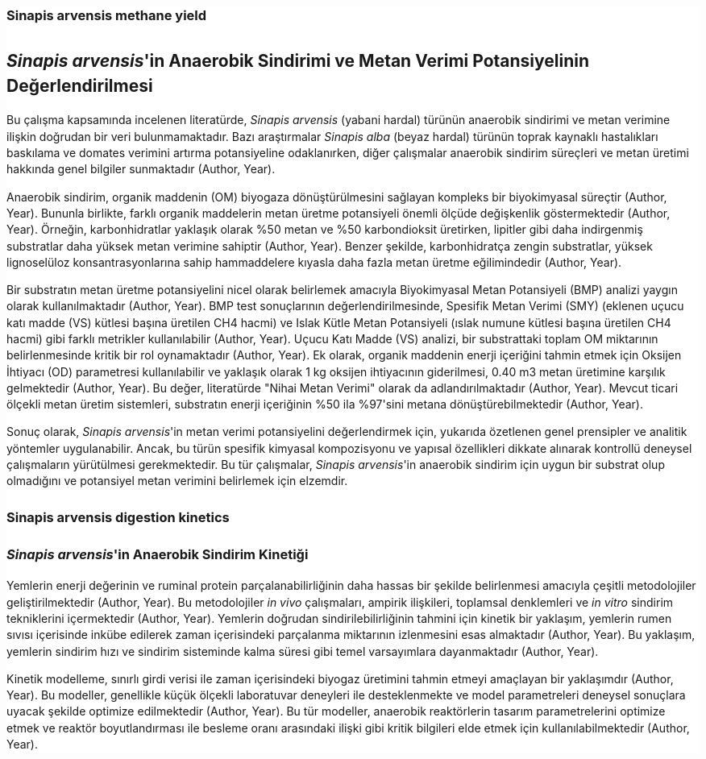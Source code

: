
### Sinapis arvensis methane yield
## *Sinapis arvensis*'in Anaerobik Sindirimi ve Metan Verimi Potansiyelinin Değerlendirilmesi

Bu çalışma kapsamında incelenen literatürde, *Sinapis arvensis* (yabani hardal) türünün anaerobik sindirimi ve metan verimine ilişkin doğrudan bir veri bulunmamaktadır. Bazı araştırmalar *Sinapis alba* (beyaz hardal) türünün toprak kaynaklı hastalıkları baskılama ve domates verimini artırma potansiyeline odaklanırken, diğer çalışmalar anaerobik sindirim süreçleri ve metan üretimi hakkında genel bilgiler sunmaktadır (Author, Year).

Anaerobik sindirim, organik maddenin (OM) biyogaza dönüştürülmesini sağlayan kompleks bir biyokimyasal süreçtir (Author, Year). Bununla birlikte, farklı organik maddelerin metan üretme potansiyeli önemli ölçüde değişkenlik göstermektedir (Author, Year). Örneğin, karbonhidratlar yaklaşık olarak %50 metan ve %50 karbondioksit üretirken, lipitler gibi daha indirgenmiş substratlar daha yüksek metan verimine sahiptir (Author, Year). Benzer şekilde, karbonhidratça zengin substratlar, yüksek lignoselüloz konsantrasyonlarına sahip hammaddelere kıyasla daha fazla metan üretme eğilimindedir (Author, Year).

Bir substratın metan üretme potansiyelini nicel olarak belirlemek amacıyla Biyokimyasal Metan Potansiyeli (BMP) analizi yaygın olarak kullanılmaktadır (Author, Year). BMP test sonuçlarının değerlendirilmesinde, Spesifik Metan Verimi (SMY) (eklenen uçucu katı madde (VS) kütlesi başına üretilen CH4 hacmi) ve Islak Kütle Metan Potansiyeli (ıslak numune kütlesi başına üretilen CH4 hacmi) gibi farklı metrikler kullanılabilir (Author, Year). Uçucu Katı Madde (VS) analizi, bir substrattaki toplam OM miktarının belirlenmesinde kritik bir rol oynamaktadır (Author, Year). Ek olarak, organik maddenin enerji içeriğini tahmin etmek için Oksijen İhtiyacı (OD) parametresi kullanılabilir ve yaklaşık olarak 1 kg oksijen ihtiyacının giderilmesi, 0.40 m3 metan üretimine karşılık gelmektedir (Author, Year). Bu değer, literatürde "Nihai Metan Verimi" olarak da adlandırılmaktadır (Author, Year). Mevcut ticari ölçekli metan üretim sistemleri, substratın enerji içeriğinin %50 ila %97'sini metana dönüştürebilmektedir (Author, Year).

Sonuç olarak, *Sinapis arvensis*'in metan verimi potansiyelini değerlendirmek için, yukarıda özetlenen genel prensipler ve analitik yöntemler uygulanabilir. Ancak, bu türün spesifik kimyasal kompozisyonu ve yapısal özellikleri dikkate alınarak kontrollü deneysel çalışmaların yürütülmesi gerekmektedir. Bu tür çalışmalar, *Sinapis arvensis*'in anaerobik sindirim için uygun bir substrat olup olmadığını ve potansiyel metan verimini belirlemek için elzemdir.



### Sinapis arvensis digestion kinetics
### *Sinapis arvensis*'in Anaerobik Sindirim Kinetiği

Yemlerin enerji değerinin ve ruminal protein parçalanabilirliğinin daha hassas bir şekilde belirlenmesi amacıyla çeşitli metodolojiler geliştirilmektedir (Author, Year). Bu metodolojiler *in vivo* çalışmaları, ampirik ilişkileri, toplamsal denklemleri ve *in vitro* sindirim tekniklerini içermektedir (Author, Year). Yemlerin doğrudan sindirilebilirliğinin tahmini için kinetik bir yaklaşım, yemlerin rumen sıvısı içerisinde inkübe edilerek zaman içerisindeki parçalanma miktarının izlenmesini esas almaktadır (Author, Year). Bu yaklaşım, yemlerin sindirim hızı ve sindirim sisteminde kalma süresi gibi temel varsayımlara dayanmaktadır (Author, Year).

Kinetik modelleme, sınırlı girdi verisi ile zaman içerisindeki biyogaz üretimini tahmin etmeyi amaçlayan bir yaklaşımdır (Author, Year). Bu modeller, genellikle küçük ölçekli laboratuvar deneyleri ile desteklenmekte ve model parametreleri deneysel sonuçlara uyacak şekilde optimize edilmektedir (Author, Year). Bu tür modeller, anaerobik reaktörlerin tasarım parametrelerini optimize etmek ve reaktör boyutlandırması ile besleme oranı arasındaki ilişki gibi kritik bilgileri elde etmek için kullanılabilmektedir (Author, Year).
